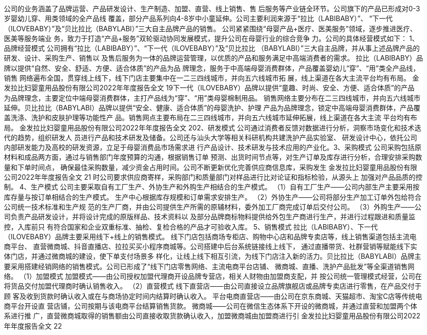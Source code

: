 公司的业务涵盖了品牌运营、产品研发设计、生产制造、加盟、直营、线上销售、售
后服务等产业链全环节。公司旗下的产品已形成对0-3岁婴幼儿穿、用类领域的全产品线
覆盖，部分产品系列向4-8岁中小童延伸。公司主要利润来源于“拉比（LABIBABY）”、
“下一代（ILOVEBABY）”及“贝比拉比（BABYLABI）”三大自主品牌产品的销售。
公司紧紧围绕“母婴产品+医疗、医美服务”领域，逐步推进医疗、医美等服务端业
务，致力于打造“产品+服务”双轮驱动协同发展模式，提升公司在母婴行业的综合竞争
力。公司的具体经营模式如下：
1、品牌经营模式
公司拥有“拉比（LABIBABY）”、“下一代（ILOVEBABY）”及“贝比拉比
（BABYLABI）”三大自主品牌，并从事上述品牌产品的研发、设计、采购生产、销售以
及售后服务为一体的品牌运营管理，以优质的产品和服务满足中高端消费者的需求。
拉比（LABIBABY）品牌以提供“自然、安全、舒适、方便、适合体质”的产品为品
牌理念，服务于中高端母婴消费群体，产品覆盖婴幼儿“穿”、“用”类全产品线，销售
网络遍布全国，贯穿线上线下，线下门店主要集中在一二三四线城市，并向五六线城市拓
展，线上渠道在各大主流平台均有布局。
金发拉比妇婴童用品股份有限公司2022年年度报告全文
19下一代（ILOVEBABY）品牌以提供“童趣、时尚、安全、方便、适合体质”的产品
为品牌理念，主要定位中端母婴消费群体，主打产品线为“穿”、“用”类母婴棉制用品。
销售网络主要分布在二三四线城市，并向五六线城市延伸。贝比拉比（BABYLABI）品牌以提供“安全、健康、适合体质”的母婴洗护、护理
产品为品牌理念，锁定中高端母婴消费群体，产品覆盖洗涤、洗护和皮肤护理等功能性产
品。销售网点主要布局在二三四线城市，并向五六线城市延伸拓展，线上渠道在各大主流
平台均有布局。
金发拉比妇婴童用品股份有限公司2022年年度报告全文
202、研发模式
公司通过消费者反馈对数据进行分析，洞察市场变化和技术迭代的趋势，组织研发人
员进行产品和技术研发及储备。公司还与汕头大学等相关科研机构共建洗护产品实验室、
研发设计中心，依托公司内部研发能力及高校的研发资源，立足于母婴消费品市场需求进
行产品设计、技术研发与技术应用的产业化。3、采购模式
公司采购包括原材料和成品两方面，通过与销售部门年度预算的沟通，根据销售订单
预测、出货时间节点等，对生产订单及库存进行分析，合理安排采购数量和下单时间点，
确保最佳采购数量，减少资金占用时间。公司不断更新优化完善供应商信息库，采购发生
金发拉比妇婴童用品股份有限公司2022年年度报告全文
21
时公司要求供应商寄样，采购部门和质量部门对样品进行比对论证和指标检验，从源头上
加强对产品品质的控制。
4、生产模式
公司主要采取自有工厂生产、外协生产和外购生产相结合的生产模式。
（1）自有工厂生产——公司内部生产主要采用按库存量与按订单相结合的生产模式。
生产中心根据库存规模和订单需求安排生产。
（2）外协生产——公司将部分生产加工订单外包给符合公司统一技术标准和生产规
范的生产厂商，并由公司提供生产所需的原辅材料，委外加工厂商完成订单后交付公司。
（3）外购生产——公司负责产品研发设计，并将设计完成的原版样品、技术资料以
及部分品牌商标物料提供给外包生产商进行生产，并进行过程跟进和质量监控，入库前只
有符合国家和企业双重标准、抽检、复检合格的产品才可验收入库。
5、销售模式
拉比（LABIBABY）、下一代（ILOVEBABY）品牌主要采用线下+线上的销售模式。
线下门店包括商场专柜店、购物中心店和品牌专卖店等，线上销售渠道包括主流电商平台、
直营微商城、抖音直播店、拉拉买买小程序商城等。公司搭建中后台系统链接线上线下，
通过直播带货、社群营销等赋能线下实体门店，并通过微商城的建设，使下单支付场景多
样化，让线上线下相互引流，为线下门店注入新的活力。贝比拉比（BABYLABI）品牌主
要采用搭建经销网络的销售模式。公司已形成了“线下门店零售网络、主流电商平台店铺、
微商城、直播、洗护产品批发”等全渠道销售网络。
（1）加盟模式
加盟模式——由公司授权加盟代理商开设品牌专营店，相关人财物由加盟商支配，并
按公司统一管理模式经营，公司在将货品交付加盟代理商时确认销售收入。
（2）直营模式
线下直营店——由公司直接设立品牌旗舰店或品牌专卖店进行零售，在产品交付于顾
客及收到货款时确认收入或在与商场协定时间内结算时确认收入。
平台电商直营店——由公司在京东商城、天猫超市、淘宝C店等传统电商平台开设直
营店铺，公司按期与该电商平台结算销售货款。
微商城——公司在微信生态体系下开设的微商城，并通过直营和加盟两个体系进行推
广，直营微商城取得的销售额由公司直接收取货款确认收入，加盟微商城由加盟商进行引
金发拉比妇婴童用品股份有限公司2022年年度报告全文
22